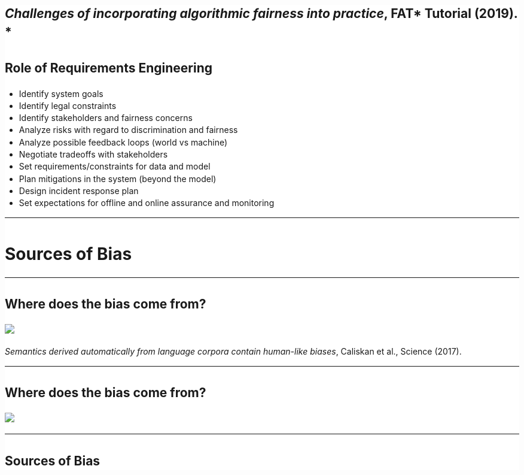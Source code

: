 

_Challenges of incorporating algorithmic fairness into practice_, FAT* Tutorial (2019).
*
----
## Role of Requirements Engineering

* Identify system goals
* Identify legal constraints
* Identify stakeholders and fairness concerns
* Analyze risks with regard to discrimination and fairness
* Analyze possible feedback loops (world vs machine)
* Negotiate tradeoffs with stakeholders
* Set requirements/constraints for data and model
* Plan mitigations in the system (beyond the model)
* Design incident response plan
* Set expectations for offline and online assurance and monitoring


















---
# Sources of Bias

----
##  Where does the bias come from?

![](google-translate-bias.png)




_Semantics derived automatically from language corpora contain
human-like biases_, Caliskan et al., Science (2017).

----
## Where does the bias come from?

![](bing-translate-bias.png)



----
## Sources of Bias
